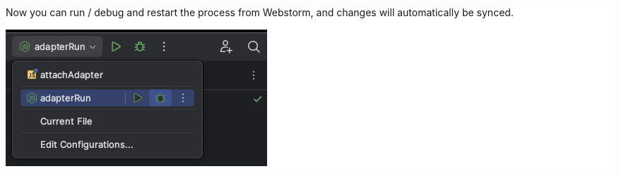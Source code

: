 Now you can run / debug and restart the process from Webstorm, and changes will automatically be synced. 

![Start adapter process](docs/images/webstorm-debugger-selection.png)
